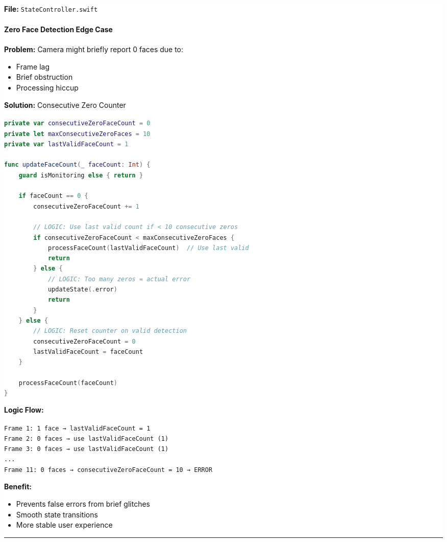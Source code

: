 **File:** `StateController.swift`

#### Zero Face Detection Edge Case

**Problem:** Camera might briefly report 0 faces due to:
- Frame lag
- Brief obstruction
- Processing hiccup

**Solution:** Consecutive Zero Counter

```swift
private var consecutiveZeroFaceCount = 0
private let maxConsecutiveZeroFaces = 10
private var lastValidFaceCount = 1

func updateFaceCount(_ faceCount: Int) {
    guard isMonitoring else { return }
    
    if faceCount == 0 {
        consecutiveZeroFaceCount += 1
        
        // LOGIC: Use last valid count if < 10 consecutive zeros
        if consecutiveZeroFaceCount < maxConsecutiveZeroFaces {
            processFaceCount(lastValidFaceCount)  // Use last valid
            return
        } else {
            // LOGIC: Too many zeros = actual error
            updateState(.error)
            return
        }
    } else {
        // LOGIC: Reset counter on valid detection
        consecutiveZeroFaceCount = 0
        lastValidFaceCount = faceCount
    }
    
    processFaceCount(faceCount)
}
```

**Logic Flow:**
```
Frame 1: 1 face → lastValidFaceCount = 1
Frame 2: 0 faces → use lastValidFaceCount (1)
Frame 3: 0 faces → use lastValidFaceCount (1)
...
Frame 11: 0 faces → consecutiveZeroFaceCount = 10 → ERROR
```

**Benefit:**
- Prevents false errors from brief glitches
- Smooth state transitions
- More stable user experience

---